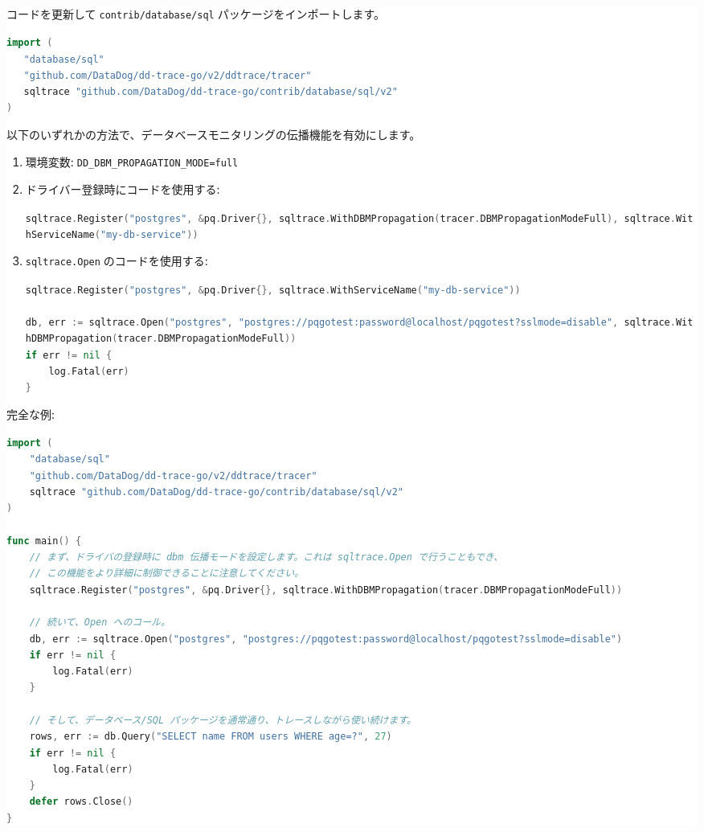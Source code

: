 コードを更新して `contrib/database/sql` パッケージをインポートします。
```go
import (
   "database/sql"
   "github.com/DataDog/dd-trace-go/v2/ddtrace/tracer"
   sqltrace "github.com/DataDog/dd-trace-go/contrib/database/sql/v2"
)
```

以下のいずれかの方法で、データベースモニタリングの伝播機能を有効にします。
1. 環境変数:
   `DD_DBM_PROPAGATION_MODE=full`

2. ドライバー登録時にコードを使用する:
   ```go
   sqltrace.Register("postgres", &pq.Driver{}, sqltrace.WithDBMPropagation(tracer.DBMPropagationModeFull), sqltrace.WithServiceName("my-db-service"))
   ```

3. `sqltrace.Open` のコードを使用する:
   ```go
   sqltrace.Register("postgres", &pq.Driver{}, sqltrace.WithServiceName("my-db-service"))

   db, err := sqltrace.Open("postgres", "postgres://pqgotest:password@localhost/pqgotest?sslmode=disable", sqltrace.WithDBMPropagation(tracer.DBMPropagationModeFull))
   if err != nil {
       log.Fatal(err)
   }
   ```

完全な例:
```go
import (
    "database/sql"
    "github.com/DataDog/dd-trace-go/v2/ddtrace/tracer"
    sqltrace "github.com/DataDog/dd-trace-go/contrib/database/sql/v2"
)

func main() {
    // まず、ドライバの登録時に dbm 伝播モードを設定します。これは sqltrace.Open で行うこともでき、
    // この機能をより詳細に制御できることに注意してください。
    sqltrace.Register("postgres", &pq.Driver{}, sqltrace.WithDBMPropagation(tracer.DBMPropagationModeFull))

    // 続いて、Open へのコール。
    db, err := sqltrace.Open("postgres", "postgres://pqgotest:password@localhost/pqgotest?sslmode=disable")
    if err != nil {
        log.Fatal(err)
    }

    // そして、データベース/SQL パッケージを通常通り、トレースしながら使い続けます。
    rows, err := db.Query("SELECT name FROM users WHERE age=?", 27)
    if err != nil {
        log.Fatal(err)
    }
    defer rows.Close()
}
```
